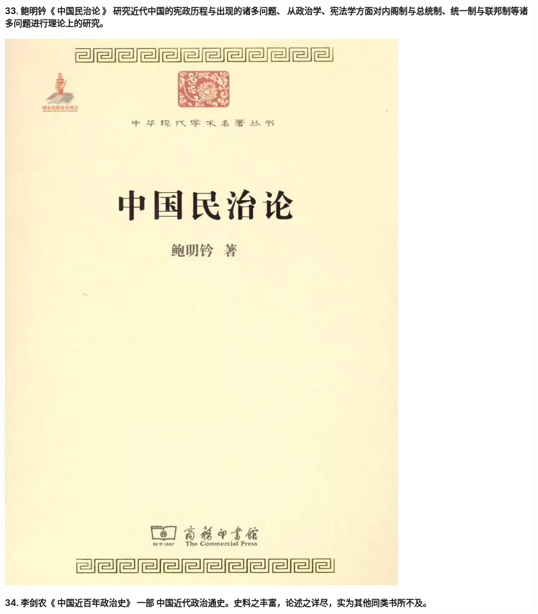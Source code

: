 **33\. 鲍明钤《 **中国民治论** 》** **研究近代中国的宪政历程与出现的诸多问题、 从政治学、宪法学方面对内阁制与总统制、统一制与联邦制等诸多问题进行理论上的研究。**

![image](images/1607-100bzgsbbsd-32.jpeg)

**34\. 李剑农《 中国近百年政治史》** **一部 中国近代政治通史。史料之丰富，论述之详尽，实为其他同类书所不及。**
